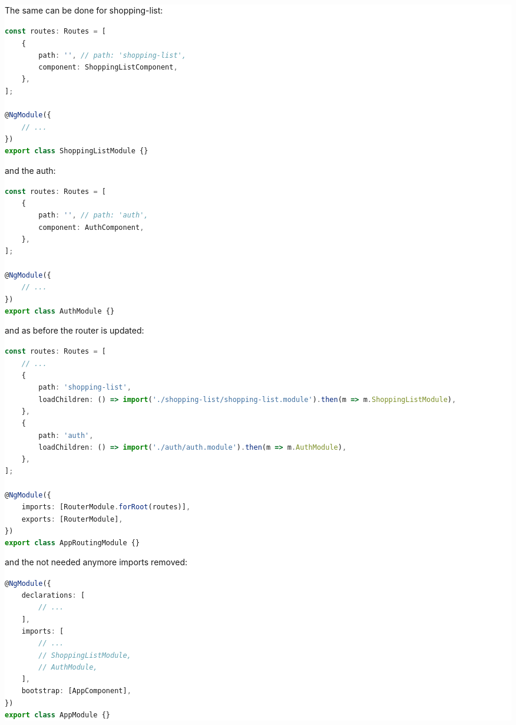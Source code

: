 ```typescript
```

The same can be done for shopping-list:
```typescript
const routes: Routes = [
    {
        path: '', // path: 'shopping-list',
        component: ShoppingListComponent,
    },
];

@NgModule({
    // ...
})
export class ShoppingListModule {}
```
and the auth:
```typescript
const routes: Routes = [
    {
        path: '', // path: 'auth',
        component: AuthComponent,
    },
];

@NgModule({
    // ...
})
export class AuthModule {}
```
and as before the router is updated:
```typescript
const routes: Routes = [
    // ...
    {
        path: 'shopping-list',
        loadChildren: () => import('./shopping-list/shopping-list.module').then(m => m.ShoppingListModule),
    },
    {
        path: 'auth',
        loadChildren: () => import('./auth/auth.module').then(m => m.AuthModule),
    },
];

@NgModule({
    imports: [RouterModule.forRoot(routes)],
    exports: [RouterModule],
})
export class AppRoutingModule {}
```
and the not needed anymore imports removed:
```typescript
@NgModule({
    declarations: [
        // ...
    ],
    imports: [
        // ...
        // ShoppingListModule,
        // AuthModule,
    ],
    bootstrap: [AppComponent],
})
export class AppModule {}
```